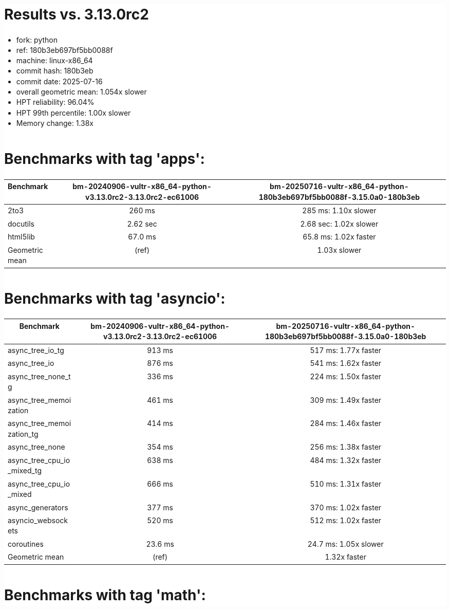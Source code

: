 # Results vs. 3.13.0rc2

- fork: python
- ref: 180b3eb697bf5bb0088f
- machine: linux-x86_64
- commit hash: 180b3eb
- commit date: 2025-07-16
- overall geometric mean: 1.054x slower
- HPT reliability: 96.04%
- HPT 99th percentile: 1.00x slower
- Memory change: 1.38x

Benchmarks with tag 'apps':
===========================

| Benchmark      | bm-20240906-vultr-x86_64-python-v3.13.0rc2-3.13.0rc2-ec61006 | bm-20250716-vultr-x86_64-python-180b3eb697bf5bb0088f-3.15.0a0-180b3eb |
|----------------|:------------------------------------------------------------:|:---------------------------------------------------------------------:|
| 2to3           | 260 ms                                                       | 285 ms: 1.10x slower                                                  |
| docutils       | 2.62 sec                                                     | 2.68 sec: 1.02x slower                                                |
| html5lib       | 67.0 ms                                                      | 65.8 ms: 1.02x faster                                                 |
| Geometric mean | (ref)                                                        | 1.03x slower                                                          |

Benchmarks with tag 'asyncio':
==============================

| Benchmark                  | bm-20240906-vultr-x86_64-python-v3.13.0rc2-3.13.0rc2-ec61006 | bm-20250716-vultr-x86_64-python-180b3eb697bf5bb0088f-3.15.0a0-180b3eb |
|----------------------------|:------------------------------------------------------------:|:---------------------------------------------------------------------:|
| async_tree_io_tg           | 913 ms                                                       | 517 ms: 1.77x faster                                                  |
| async_tree_io              | 876 ms                                                       | 541 ms: 1.62x faster                                                  |
| async_tree_none_tg         | 336 ms                                                       | 224 ms: 1.50x faster                                                  |
| async_tree_memoization     | 461 ms                                                       | 309 ms: 1.49x faster                                                  |
| async_tree_memoization_tg  | 414 ms                                                       | 284 ms: 1.46x faster                                                  |
| async_tree_none            | 354 ms                                                       | 256 ms: 1.38x faster                                                  |
| async_tree_cpu_io_mixed_tg | 638 ms                                                       | 484 ms: 1.32x faster                                                  |
| async_tree_cpu_io_mixed    | 666 ms                                                       | 510 ms: 1.31x faster                                                  |
| async_generators           | 377 ms                                                       | 370 ms: 1.02x faster                                                  |
| asyncio_websockets         | 520 ms                                                       | 512 ms: 1.02x faster                                                  |
| coroutines                 | 23.6 ms                                                      | 24.7 ms: 1.05x slower                                                 |
| Geometric mean             | (ref)                                                        | 1.32x faster                                                          |

Benchmarks with tag 'math':
===========================
